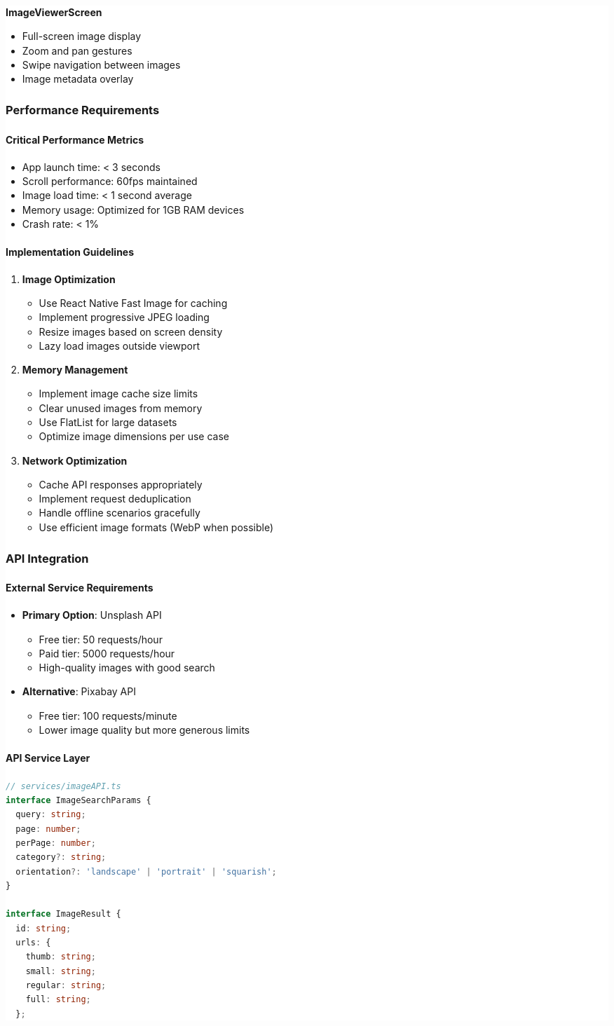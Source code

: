 **ImageViewerScreen**
- Full-screen image display
- Zoom and pan gestures
- Swipe navigation between images
- Image metadata overlay

### Performance Requirements

#### Critical Performance Metrics
- App launch time: < 3 seconds
- Scroll performance: 60fps maintained
- Image load time: < 1 second average
- Memory usage: Optimized for 1GB RAM devices
- Crash rate: < 1%

#### Implementation Guidelines
1. **Image Optimization**
   - Use React Native Fast Image for caching
   - Implement progressive JPEG loading
   - Resize images based on screen density
   - Lazy load images outside viewport

2. **Memory Management**
   - Implement image cache size limits
   - Clear unused images from memory
   - Use FlatList for large datasets
   - Optimize image dimensions per use case

3. **Network Optimization**
   - Cache API responses appropriately
   - Implement request deduplication
   - Handle offline scenarios gracefully
   - Use efficient image formats (WebP when possible)

### API Integration

#### External Service Requirements
- **Primary Option**: Unsplash API
  - Free tier: 50 requests/hour
  - Paid tier: 5000 requests/hour
  - High-quality images with good search

- **Alternative**: Pixabay API
  - Free tier: 100 requests/minute
  - Lower image quality but more generous limits

#### API Service Layer
```typescript
// services/imageAPI.ts
interface ImageSearchParams {
  query: string;
  page: number;
  perPage: number;
  category?: string;
  orientation?: 'landscape' | 'portrait' | 'squarish';
}

interface ImageResult {
  id: string;
  urls: {
    thumb: string;
    small: string;
    regular: string;
    full: string;
  };
```